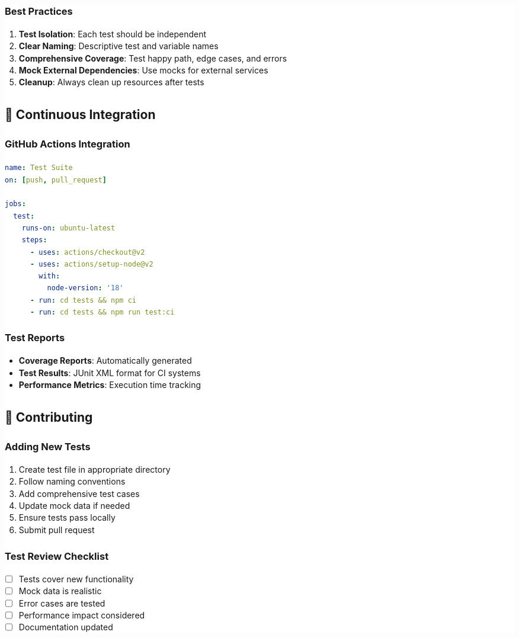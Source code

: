 ### Best Practices

1. **Test Isolation**: Each test should be independent
2. **Clear Naming**: Descriptive test and variable names
3. **Comprehensive Coverage**: Test happy path, edge cases, and errors
4. **Mock External Dependencies**: Use mocks for external services
5. **Cleanup**: Always clean up resources after tests

## 🔄 Continuous Integration

### GitHub Actions Integration

```yaml
name: Test Suite
on: [push, pull_request]

jobs:
  test:
    runs-on: ubuntu-latest
    steps:
      - uses: actions/checkout@v2
      - uses: actions/setup-node@v2
        with:
          node-version: '18'
      - run: cd tests && npm ci
      - run: cd tests && npm run test:ci
```

### Test Reports

- **Coverage Reports**: Automatically generated
- **Test Results**: JUnit XML format for CI systems
- **Performance Metrics**: Execution time tracking

## 🤝 Contributing

### Adding New Tests

1. Create test file in appropriate directory
2. Follow naming conventions
3. Add comprehensive test cases
4. Update mock data if needed
5. Ensure tests pass locally
6. Submit pull request

### Test Review Checklist

- [ ] Tests cover new functionality
- [ ] Mock data is realistic
- [ ] Error cases are tested
- [ ] Performance impact considered
- [ ] Documentation updated
